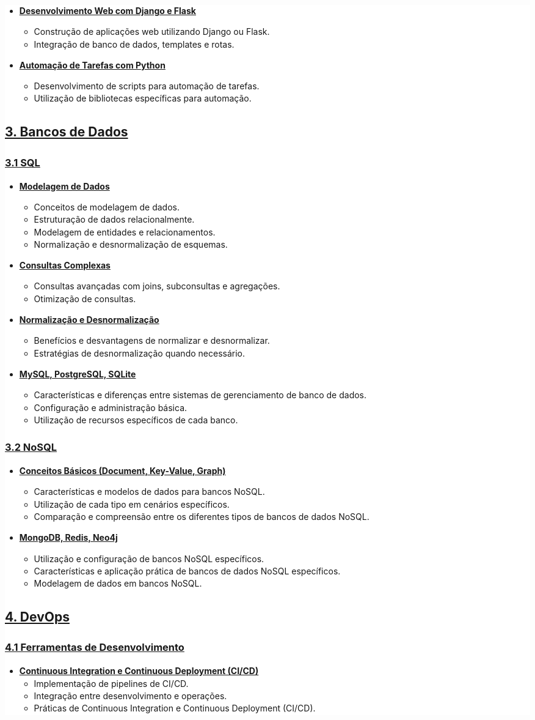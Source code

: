 * **<a href="https://github.com/raphaelkaique1/study/blob/main/2-linguagens_de_programacao/2.3-python/desenvolvimento_web_com_django_e_flask.md">Desenvolvimento Web com Django e Flask</a>**
  - Construção de aplicações web utilizando Django ou Flask.
  - Integração de banco de dados, templates e rotas.

* **<a href="https://github.com/raphaelkaique1/study/blob/main/2-linguagens_de_programacao/2.3-python/automacao_de_tarefas_com_python.md">Automação de Tarefas com Python</a>**
  - Desenvolvimento de scripts para automação de tarefas.
  - Utilização de bibliotecas específicas para automação.

## <a href="https://github.com/raphaelkaique1/study/tree/main/3-bancos_de_dados">3. Bancos de Dados</a>
### <a id="sql" href="https://github.com/raphaelkaique1/study/tree/main/3-bancos_de_dados/3.1-sql">3.1 SQL</a>
* **<a href="https://github.com/raphaelkaique1/study/blob/main/3-bancos_de_dados/3.1-sql/modelagem_de_dados.md">Modelagem de Dados</a>**
  - Conceitos de modelagem de dados.
  - Estruturação de dados relacionalmente.
  - Modelagem de entidades e relacionamentos.
  - Normalização e desnormalização de esquemas.

* **<a href="https://github.com/raphaelkaique1/study/blob/main/3-bancos_de_dados/3.1-sql/consultas_complexas.md">Consultas Complexas</a>**
  - Consultas avançadas com joins, subconsultas e agregações.
  - Otimização de consultas.

* **<a href="https://github.com/raphaelkaique1/study/blob/main/3-bancos_de_dados/3.1-sql/normalizacao_e_desnormalizacao.md">Normalização e Desnormalização</a>**
  - Benefícios e desvantagens de normalizar e desnormalizar.
  - Estratégias de desnormalização quando necessário.

* **<a href="https://github.com/raphaelkaique1/study/blob/main/3-bancos_de_dados/3.1-sql/mysql_postgresql_sqlite.md">MySQL, PostgreSQL, SQLite</a>**
  - Características e diferenças entre sistemas de gerenciamento de banco de dados.
  - Configuração e administração básica.
  - Utilização de recursos específicos de cada banco.

### <a id="nosql" href="https://github.com/raphaelkaique1/study/tree/main/3-bancos_de_dados/3.2-nosql">3.2 NoSQL</a>
* **<a href="https://github.com/raphaelkaique1/study/blob/main/3-bancos_de_dados/3.2-nosql/conceitos_basicos_document_key_value_graph.md">Conceitos Básicos (Document, Key-Value, Graph)</a>**
  - Características e modelos de dados para bancos NoSQL.
  - Utilização de cada tipo em cenários específicos.
  - Comparação e compreensão entre os diferentes tipos de bancos de dados NoSQL.

* **<a href="https://github.com/raphaelkaique1/study/blob/main/3-bancos_de_dados/3.2-nosql/mongodb_redis_neo4j.md">MongoDB, Redis, Neo4j</a>**
  - Utilização e configuração de bancos NoSQL específicos.
  - Características e aplicação prática de bancos de dados NoSQL específicos.
  - Modelagem de dados em bancos NoSQL.

## <a href="https://github.com/raphaelkaique1/study/tree/main/4-devops">4. DevOps</a>
### <a id="ferramentas_de_desenvolvimento" href="https://github.com/raphaelkaique1/study/tree/main/4-devops/4.1-ferramentas_de_desenvolvimento">4.1 Ferramentas de Desenvolvimento</a>
* **<a href="https://github.com/raphaelkaique1/study/blob/main/4-devops/4.1-ferramentas_de_desenvolvimento/continuous_integration_e_continuous_deployment_ci_cd.md">Continuous Integration e Continuous Deployment (CI/CD)</a>**
  - Implementação de pipelines de CI/CD.
  - Integração entre desenvolvimento e operações.
  - Práticas de Continuous Integration e Continuous Deployment (CI/CD).